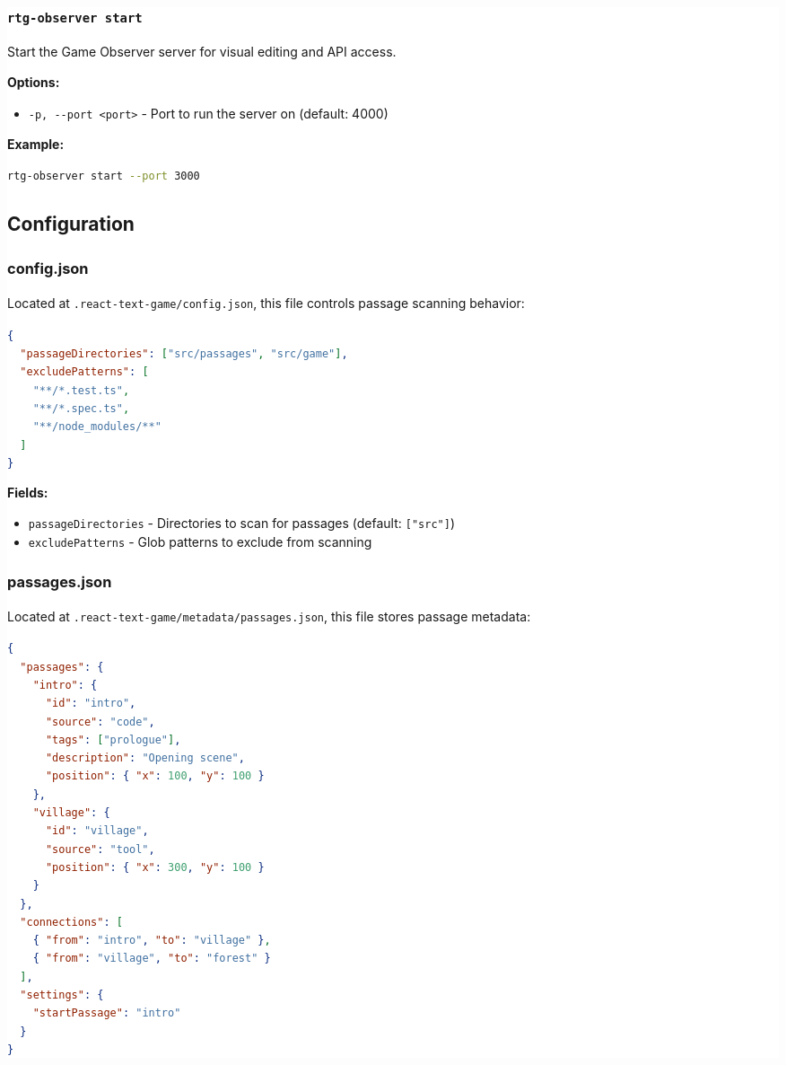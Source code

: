 ### `rtg-observer start`

Start the Game Observer server for visual editing and API access.

**Options:**
- `-p, --port <port>` - Port to run the server on (default: 4000)

**Example:**
```bash
rtg-observer start --port 3000
```

## Configuration

### config.json

Located at `.react-text-game/config.json`, this file controls passage scanning behavior:

```json
{
  "passageDirectories": ["src/passages", "src/game"],
  "excludePatterns": [
    "**/*.test.ts",
    "**/*.spec.ts",
    "**/node_modules/**"
  ]
}
```

**Fields:**
- `passageDirectories` - Directories to scan for passages (default: `["src"]`)
- `excludePatterns` - Glob patterns to exclude from scanning

### passages.json

Located at `.react-text-game/metadata/passages.json`, this file stores passage metadata:

```json
{
  "passages": {
    "intro": {
      "id": "intro",
      "source": "code",
      "tags": ["prologue"],
      "description": "Opening scene",
      "position": { "x": 100, "y": 100 }
    },
    "village": {
      "id": "village",
      "source": "tool",
      "position": { "x": 300, "y": 100 }
    }
  },
  "connections": [
    { "from": "intro", "to": "village" },
    { "from": "village", "to": "forest" }
  ],
  "settings": {
    "startPassage": "intro"
  }
}
```

